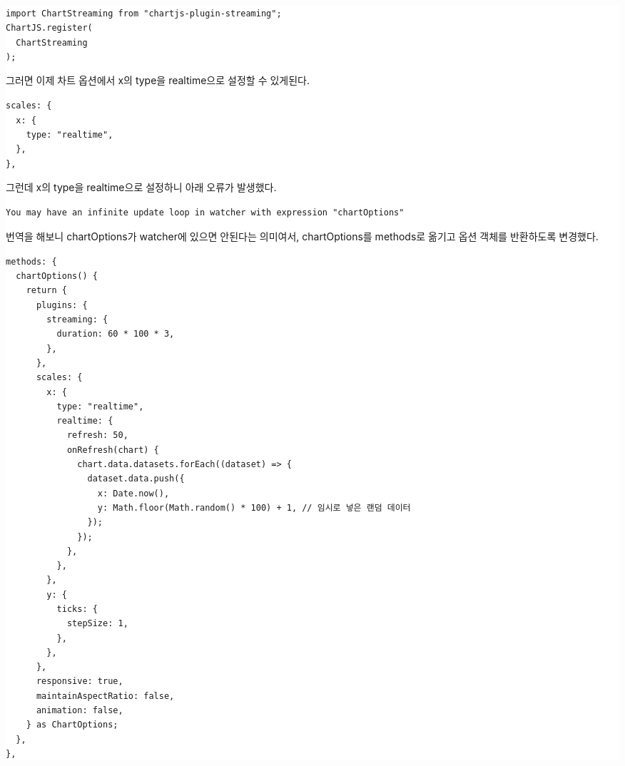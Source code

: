 ```
import ChartStreaming from "chartjs-plugin-streaming";
ChartJS.register(
  ChartStreaming
);
```

그러면 이제 차트 옵션에서 x의 type을 realtime으로 설정할 수 있게된다. 

```
scales: {
  x: {
    type: "realtime",
  },
},
```

그런데 x의 type을 realtime으로 설정하니 아래 오류가 발생했다.

```
You may have an infinite update loop in watcher with expression "chartOptions"
```

번역을 해보니 chartOptions가 watcher에 있으면 안된다는 의미여서, chartOptions를 methods로 옮기고 옵션 객체를 반환하도록 변경했다.

```
methods: {
  chartOptions() {
    return {
      plugins: {
        streaming: {
          duration: 60 * 100 * 3,
        },
      },
      scales: {
        x: {
          type: "realtime",
          realtime: {
            refresh: 50,
            onRefresh(chart) {
              chart.data.datasets.forEach((dataset) => {
                dataset.data.push({
                  x: Date.now(),
                  y: Math.floor(Math.random() * 100) + 1, // 임시로 넣은 랜덤 데이터
                });
              });
            },
          },
        },
        y: {
          ticks: {
            stepSize: 1,
          },
        },
      },
      responsive: true,
      maintainAspectRatio: false,
      animation: false,
    } as ChartOptions;
  },
},
```
